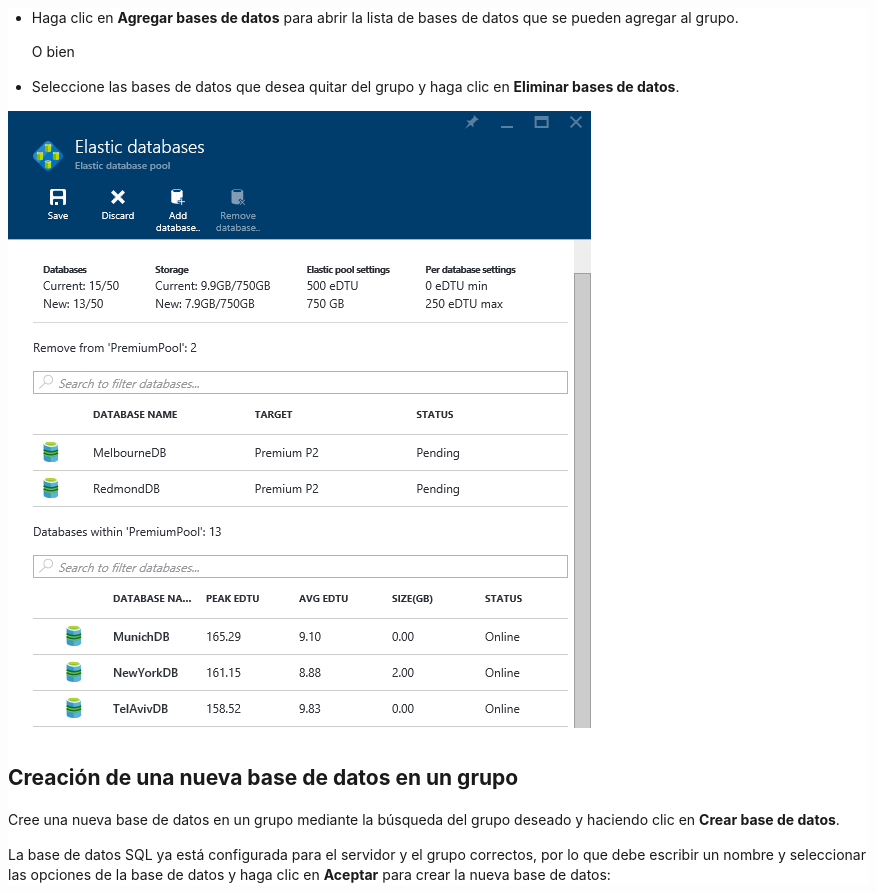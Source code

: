 - Haga clic en **Agregar bases de datos** para abrir la lista de bases de datos que se pueden agregar al grupo.

    O bien

- Seleccione las bases de datos que desea quitar del grupo y haga clic en **Eliminar bases de datos**.

![grupo recomendado](./media/sql-database-elastic-pool-portal/add-remove-databases.png)

## Creación de una nueva base de datos en un grupo

Cree una nueva base de datos en un grupo mediante la búsqueda del grupo deseado y haciendo clic en **Crear base de datos**.

La base de datos SQL ya está configurada para el servidor y el grupo correctos, por lo que debe escribir un nombre y seleccionar las opciones de la base de datos y haga clic en **Aceptar** para crear la nueva base de datos:

